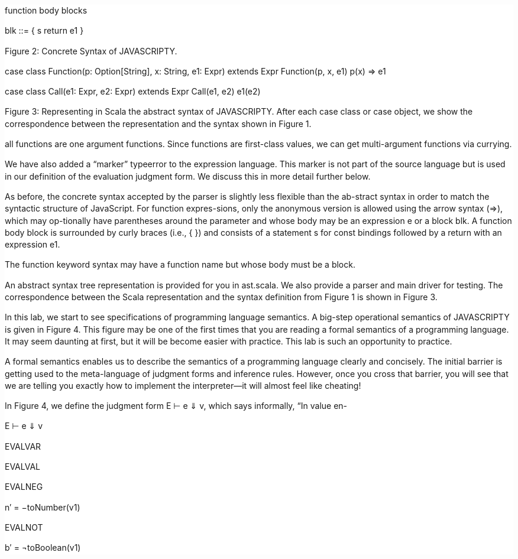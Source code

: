 function body blocks

blk ::= { s return e1 }

Figure 2: Concrete Syntax of JAVASCRIPTY.

case class Function(p: Option[String], x: String, e1: Expr) extends Expr Function(p, x, e1) p(x) => e1

case class Call(e1: Expr, e2: Expr) extends Expr Call(e1, e2) e1(e2)

Figure 3: Representing in Scala the abstract syntax of JAVASCRIPTY. After each case class or case object, we show the correspondence between the representation and the syntax shown in Figure 1.

all functions are one argument functions. Since functions are first-class values, we can get multi-argument functions via currying.

We have also added a “marker” typeerror to the expression language. This marker is not part of the source language but is used in our definition of the evaluation judgment form. We discuss this in more detail further below.

As before, the concrete syntax accepted by the parser is slightly less flexible than the ab-stract syntax in order to match the syntactic structure of JavaScript. For function expres-sions, only the anonymous version is allowed using the arrow syntax (=>), which may op-tionally have parentheses around the parameter and whose body may be an expression e or a block blk. A function body block is surrounded by curly braces (i.e., { }) and consists of a statement s for const bindings followed by a return with an expression e1.

The function keyword syntax may have a function name but whose body must be a block.

An abstract syntax tree representation is provided for you in ast.scala. We also provide a parser and main driver for testing. The correspondence between the Scala representation and the syntax definition from Figure 1 is shown in Figure 3.

In this lab, we start to see specifications of programming language semantics. A big-step operational semantics of JAVASCRIPTY is given in Figure 4. This figure may be one of the first times that you are reading a formal semantics of a programming language. It may seem daunting at first, but it will be become easier with practice. This lab is such an opportunity to practice.

A formal semantics enables us to describe the semantics of a programming language clearly and concisely. The initial barrier is getting used to the meta-language of judgment forms and inference rules. However, once you cross that barrier, you will see that we are telling you exactly how to implement the interpreter—it will almost feel like cheating!

In Figure 4, we define the judgment form E ⊢ e ⇓ v, which says informally, “In value en-


E ⊢ e ⇓ v

EVALVAR

EVALVAL

EVALNEG

n′ = −toNumber(v1)

EVALNOT

b′ = ¬toBoolean(v1)
